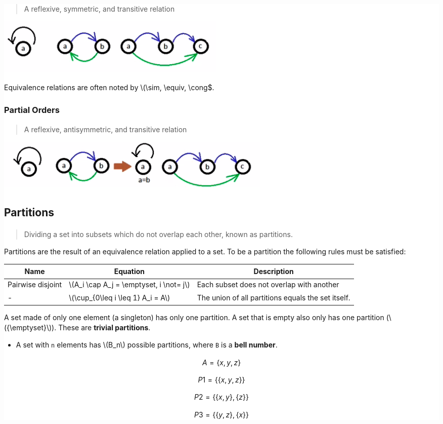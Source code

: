 > A reflexive, symmetric, and transitive relation

![Equivalence Relation Conditions](../Assets/equivRelation.png)

Equivalence relations are often noted by \\(\sim, \equiv, \cong$. 

### Partial Orders

> A reflexive, antisymmetric, and transitive relation

![Partially ordered conditions](../Assets/partialRelation.png)

## Partitions

> Dividing a set into subsets which do not overlap each other, known as partitions.

Partitions are the result of an equivalence relation applied to a set. To be a partition the following rules must be satisfied:

| Name              | Equation                              | Description                                        |
| ----------------- | ------------------------------------- | -------------------------------------------------- |
| Pairwise disjoint | \\(A_i \cap A_j = \emptyset, i \not= j\\) | Each subset does not overlap with another          |
| -                 | \\(\cup_{0\leq i \leq 1} A_i = A\\)       | The union of all partitions equals the set itself. |

A set made of only one element (a singleton) has only one partition. A set that is empty also only has one partition (\\({\emptyset}\\)). These are **trivial partitions**.

-  A set with `n` elements has \\(B_n\\) possible partitions, where `B` is a **bell number**.

$$
A=\{x,y,z\}
$$

$$
P1 = \{\{x,y,z\}\}
$$

$$
P2 = \{\{x,y\}, \{z\}\}
$$

$$
P3 = \{\{y,z\}, \{x\}\}
$$
